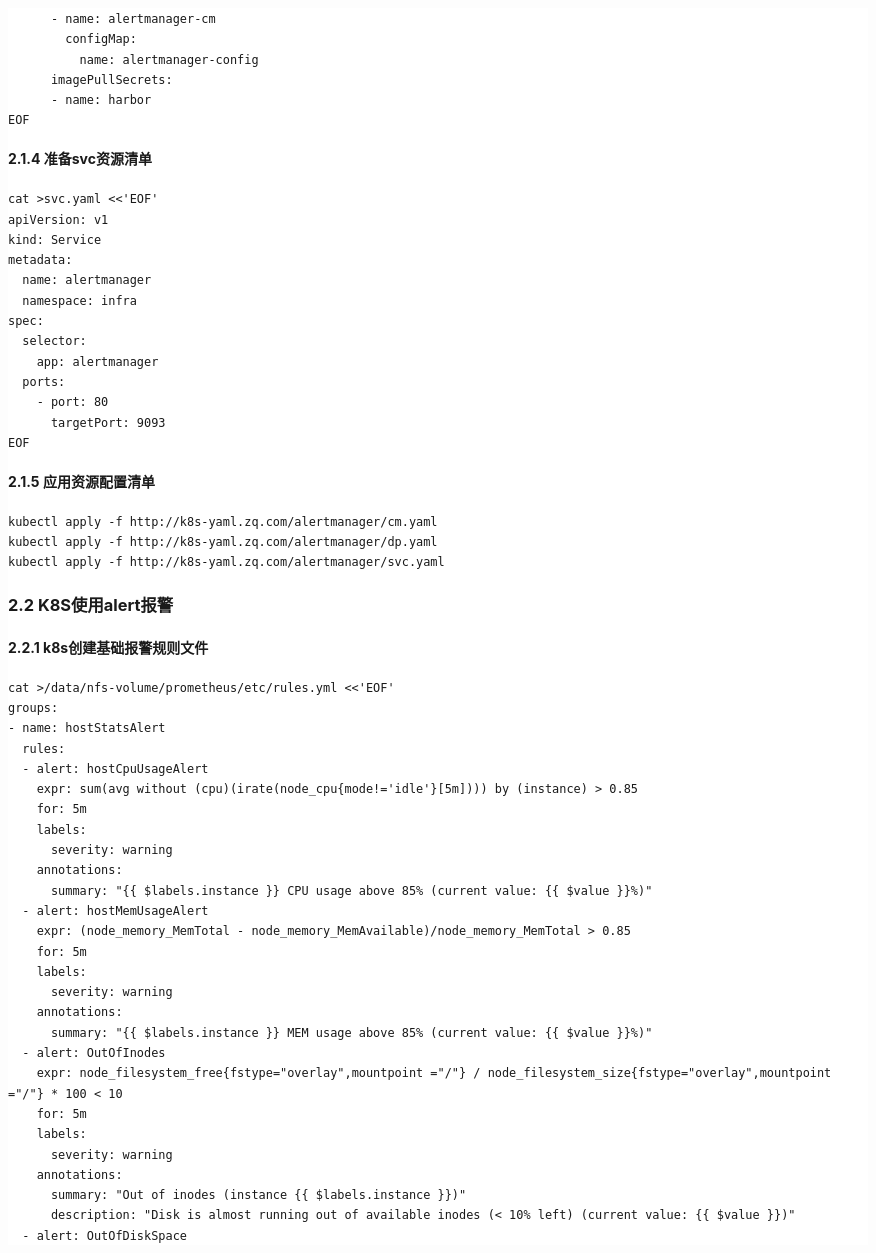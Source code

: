 ```
      - name: alertmanager-cm
        configMap:
          name: alertmanager-config
      imagePullSecrets:
      - name: harbor
EOF
```
#### 2.1.4 准备svc资源清单
```
cat >svc.yaml <<'EOF'
apiVersion: v1
kind: Service
metadata:
  name: alertmanager
  namespace: infra
spec:
  selector:
    app: alertmanager
  ports:
    - port: 80
      targetPort: 9093
EOF
```
#### 2.1.5 应用资源配置清单
```
kubectl apply -f http://k8s-yaml.zq.com/alertmanager/cm.yaml
kubectl apply -f http://k8s-yaml.zq.com/alertmanager/dp.yaml
kubectl apply -f http://k8s-yaml.zq.com/alertmanager/svc.yaml
```
### 2.2 K8S使用alert报警
#### 2.2.1 k8s创建基础报警规则文件
```
cat >/data/nfs-volume/prometheus/etc/rules.yml <<'EOF'
groups:
- name: hostStatsAlert
  rules:
  - alert: hostCpuUsageAlert
    expr: sum(avg without (cpu)(irate(node_cpu{mode!='idle'}[5m]))) by (instance) > 0.85
    for: 5m
    labels:
      severity: warning
    annotations:
      summary: "{{ $labels.instance }} CPU usage above 85% (current value: {{ $value }}%)"
  - alert: hostMemUsageAlert
    expr: (node_memory_MemTotal - node_memory_MemAvailable)/node_memory_MemTotal > 0.85
    for: 5m
    labels:
      severity: warning
    annotations:
      summary: "{{ $labels.instance }} MEM usage above 85% (current value: {{ $value }}%)"
  - alert: OutOfInodes
    expr: node_filesystem_free{fstype="overlay",mountpoint ="/"} / node_filesystem_size{fstype="overlay",mountpoint ="/"} * 100 < 10
    for: 5m
    labels:
      severity: warning
    annotations:
      summary: "Out of inodes (instance {{ $labels.instance }})"
      description: "Disk is almost running out of available inodes (< 10% left) (current value: {{ $value }})"
  - alert: OutOfDiskSpace
```